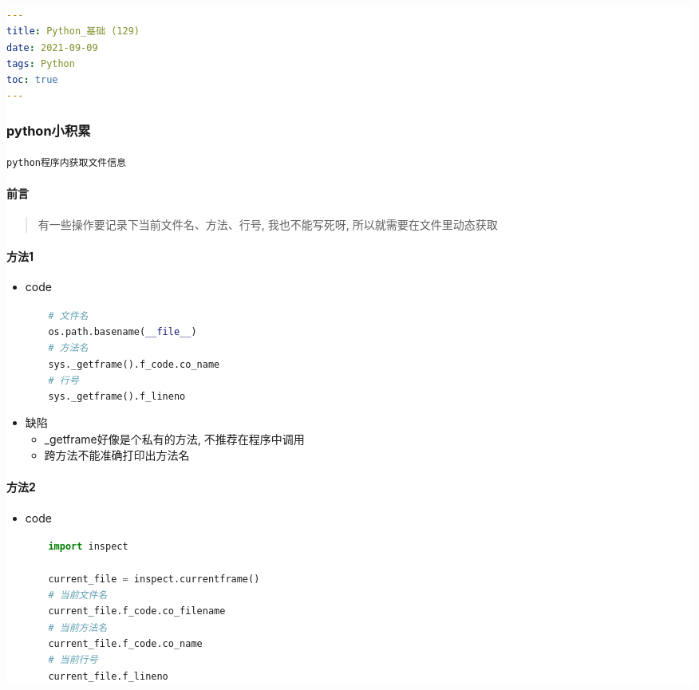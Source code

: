 ```yaml
---
title: Python_基础 (129)
date: 2021-09-09
tags: Python
toc: true
---
```


### python小积累
    python程序内获取文件信息



#### 前言
> 有一些操作要记录下当前文件名、方法、行号, 我也不能写死呀, 所以就需要在文件里动态获取

#### 方法1
- code
    ```python
        # 文件名
        os.path.basename(__file__)
        # 方法名
        sys._getframe().f_code.co_name
        # 行号
        sys._getframe().f_lineno
    ```
- 缺陷
    * _getframe好像是个私有的方法, 不推荐在程序中调用
    * 跨方法不能准确打印出方法名

#### 方法2
- code
    ```python
        import inspect

        current_file = inspect.currentframe()
        # 当前文件名
        current_file.f_code.co_filename
        # 当前方法名
        current_file.f_code.co_name
        # 当前行号
        current_file.f_lineno
    ```
